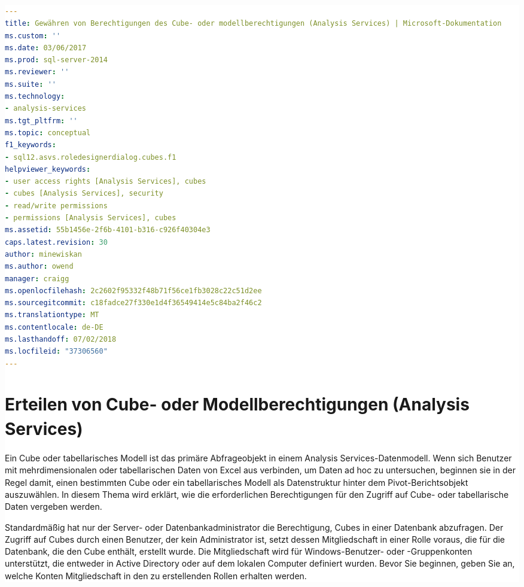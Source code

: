 ```yaml
---
title: Gewähren von Berechtigungen des Cube- oder modellberechtigungen (Analysis Services) | Microsoft-Dokumentation
ms.custom: ''
ms.date: 03/06/2017
ms.prod: sql-server-2014
ms.reviewer: ''
ms.suite: ''
ms.technology:
- analysis-services
ms.tgt_pltfrm: ''
ms.topic: conceptual
f1_keywords:
- sql12.asvs.roledesignerdialog.cubes.f1
helpviewer_keywords:
- user access rights [Analysis Services], cubes
- cubes [Analysis Services], security
- read/write permissions
- permissions [Analysis Services], cubes
ms.assetid: 55b1456e-2f6b-4101-b316-c926f40304e3
caps.latest.revision: 30
author: minewiskan
ms.author: owend
manager: craigg
ms.openlocfilehash: 2c2602f95332f48b71f56ce1fb3028c22c51d2ee
ms.sourcegitcommit: c18fadce27f330e1d4f36549414e5c84ba2f46c2
ms.translationtype: MT
ms.contentlocale: de-DE
ms.lasthandoff: 07/02/2018
ms.locfileid: "37306560"
---
```

# <a name="grant-cube-or-model-permissions-analysis-services"></a>Erteilen von Cube- oder Modellberechtigungen (Analysis Services)
  Ein Cube oder tabellarisches Modell ist das primäre Abfrageobjekt in einem Analysis Services-Datenmodell. Wenn sich Benutzer mit mehrdimensionalen oder tabellarischen Daten von Excel aus verbinden, um Daten ad hoc zu untersuchen, beginnen sie in der Regel damit, einen bestimmten Cube oder ein tabellarisches Modell als Datenstruktur hinter dem Pivot-Berichtsobjekt auszuwählen. In diesem Thema wird erklärt, wie die erforderlichen Berechtigungen für den Zugriff auf Cube- oder tabellarische Daten vergeben werden.  
  
 Standardmäßig hat nur der Server- oder Datenbankadministrator die Berechtigung, Cubes in einer Datenbank abzufragen. Der Zugriff auf Cubes durch einen Benutzer, der kein Administrator ist, setzt dessen Mitgliedschaft in einer Rolle voraus, die für die Datenbank, die den Cube enthält, erstellt wurde. Die Mitgliedschaft wird für Windows-Benutzer- oder -Gruppenkonten unterstützt, die entweder in Active Directory oder auf dem lokalen Computer definiert wurden. Bevor Sie beginnen, geben Sie an, welche Konten Mitgliedschaft in den zu erstellenden Rollen erhalten werden.  
  